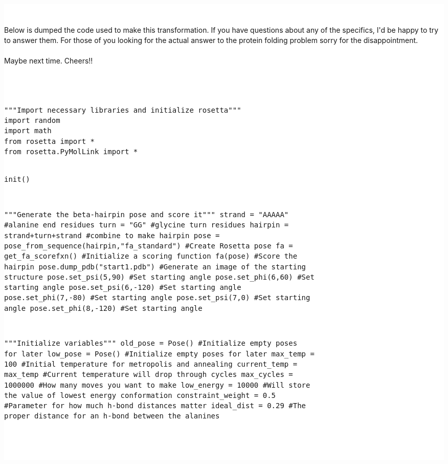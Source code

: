 <br />
<div class="separator" style="clear: both; text-align: center;">
</div>
<div class="separator" style="clear: both; text-align: center;">
</div>
<div class="separator" style="clear: both; text-align: left;">
<br /></div>
<div class="separator" style="clear: both; text-align: left;">
Below is dumped the code used to make this transformation. If you have questions about any of the specifics, I'd be happy to try to answer them. For those of you looking for the actual answer to the protein folding problem sorry for the disappointment.&nbsp;</div>
<div class="separator" style="clear: both; text-align: left;">
<br /></div>
<div class="separator" style="clear: both; text-align: left;">
Maybe next time. Cheers!!</div>


<br />
<div class="separator" style="clear: both; text-align: left;">
<br /></div>
<div class="separator" style="clear: both; text-align: left;">
<br /></div>
<pre class="brush:python;">"""Import necessary libraries and initialize rosetta"""
import random
import math
from rosetta import *
from rosetta.PyMolLink import *

init()  

"""Generate the beta-hairpin pose and score it"""
strand = "AAAAA" #alanine end residues
turn = "GG" #glycine turn residues
hairpin = strand+turn+strand #combine to make hairpin
pose = pose_from_sequence(hairpin,"fa_standard") #Create Rosetta pose
fa = get_fa_scorefxn() #Initialize a scoring function
fa(pose) #Score the hairpin
pose.dump_pdb("start1.pdb") #Generate an image of the starting structure
pose.set_psi(5,90) #Set starting angle
pose.set_phi(6,60) #Set starting angle
pose.set_psi(6,-120) #Set starting angle
pose.set_phi(7,-80) #Set starting angle
pose.set_psi(7,0) #Set starting angle
pose.set_phi(8,-120) #Set starting angle


"""Initialize variables"""
old_pose = Pose() #Initialize empty poses for later
low_pose = Pose() #Initialize empty poses for later
max_temp = 100 #Initial temperature for metropolis and annealing 
current_temp = max_temp #Current temperature will drop through cycles
max_cycles = 1000000 #How many moves you want to make 
low_energy = 10000 #Will store the value of lowest energy conformation
constraint_weight = 0.5 #Parameter for how much h-bond distances matter
ideal_dist = 0.29 #The proper distance for an h-bond between the alanines
